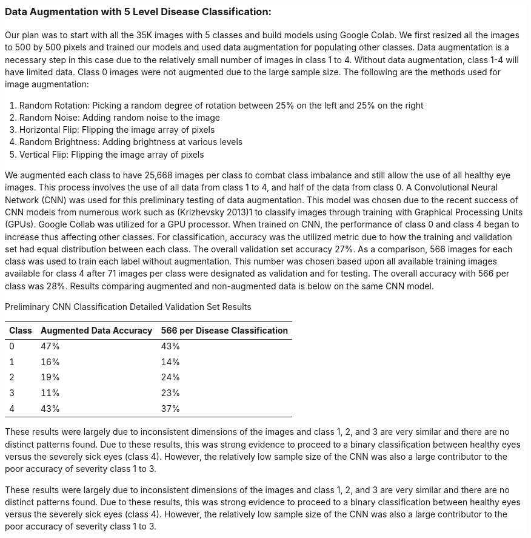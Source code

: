 ### Data Augmentation with 5 Level Disease Classification: 

Our plan was to start with all the 35K images with 5 classes and build models using Google Colab. We first resized all the images to 500 by 500 pixels and trained our models and used data augmentation for populating other classes. Data augmentation is a necessary step in this case due to the relatively small number of images in class 1 to 4. Without data augmentation, class 1-4 will have limited data. Class 0 images were not augmented due to the large sample size. The following are the methods used for image augmentation: 

1.	Random Rotation: Picking a random degree of rotation between 25% on the left and 25% on the right 
2.	Random Noise:  Adding random noise to the image 
3.	Horizontal Flip: Flipping the image array of pixels 
4.	Random Brightness: Adding brightness at various levels 
5.	Vertical Flip: Flipping the image array of pixels 
 
We augmented each class to have 25,668 images per class to combat class imbalance and still allow the use of all healthy eye images. This process involves the use of all data from class 1 to 4, and half of the data from class 0. A Convolutional Neural Network (CNN) was used for this preliminary testing of data augmentation. This model was chosen due to the recent success of CNN models from numerous work such as (Krizhevsky 2013)1 to classify images through training with Graphical Processing Units (GPUs). Google Collab was utilized for a GPU processor. 
When trained on CNN, the performance of class 0 and class 4 began to increase thus affecting other classes. For classification, accuracy was the utilized metric due to how the training and validation set had equal distribution between each class. The overall validation set accuracy 27%. 
As a comparison, 566 images for each class was used to train each label without augmentation. This number was chosen based upon all available training images available for class 4 after 71 images per class were designated as validation and for testing. The overall accuracy with 566 per class was 28%. Results comparing augmented and non-augmented data is below on the same CNN model. 
 
Preliminary CNN Classification Detailed Validation Set Results 

|Class |	Augmented Data Accuracy |	566 per Disease Classification |
|------|--------------------------|--------------------------------|
|0 	   |     47% 	                |   43%                          |
|1 	   |     16% 	                |14%                             |
|2   	 |     19% 	                |24%                             | 
|3 	   |     11% 	                | 23%                            |
|4 	   |     43% 	                |37%                             | 
 
These results were largely due to inconsistent dimensions of the images and class 1, 2, and 3 are very similar and there are no distinct patterns found. Due to these results, this was strong evidence to proceed to a binary classification between healthy eyes versus the severely sick eyes (class 4). However, the relatively low sample size of the CNN was also a large contributor to the poor accuracy of severity class 1 to 3. 

These results were largely due to inconsistent dimensions of the images and class 1, 2, and 3
are very similar and there are no distinct patterns found. Due to these results, this was strong
evidence to proceed to a binary classification between healthy eyes versus the severely sick eyes
(class 4). However, the relatively low sample size of the CNN was also a large contributor to the poor
accuracy of severity class 1 to 3.
